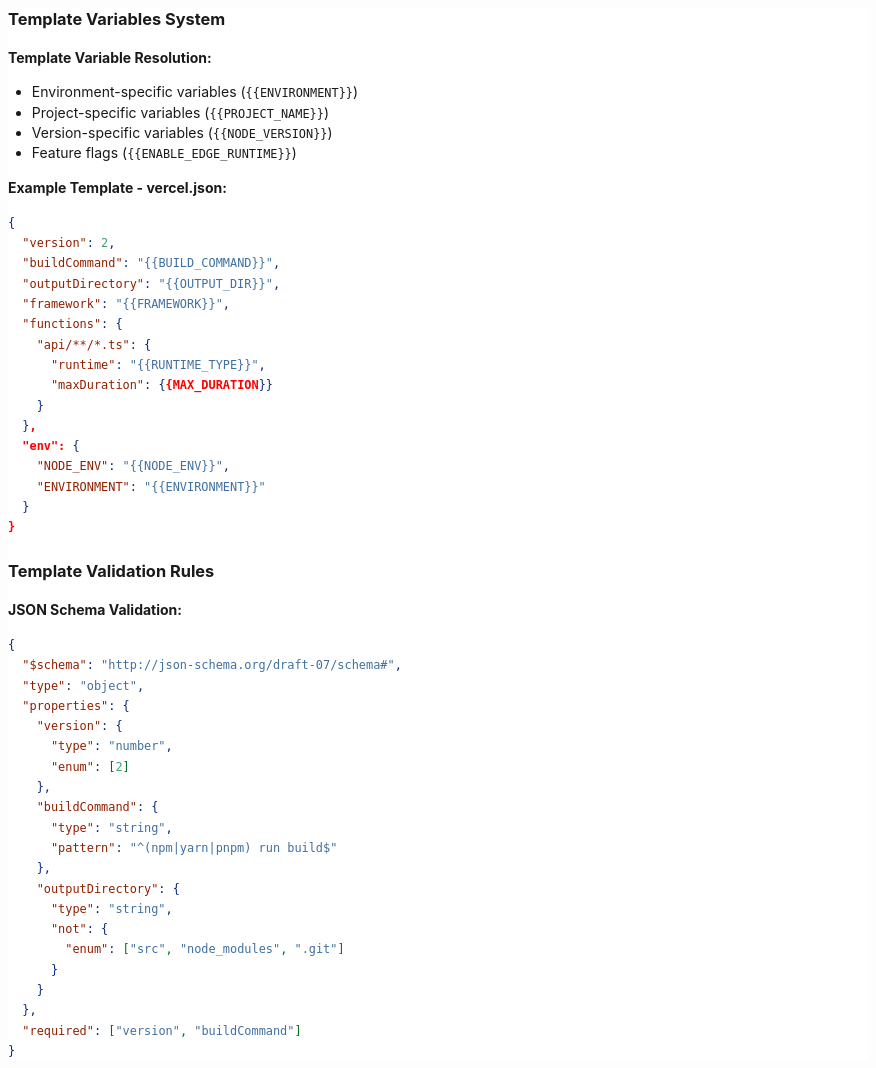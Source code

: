 ### Template Variables System

**Template Variable Resolution:**
- Environment-specific variables (`{{ENVIRONMENT}}`)
- Project-specific variables (`{{PROJECT_NAME}}`)
- Version-specific variables (`{{NODE_VERSION}}`)
- Feature flags (`{{ENABLE_EDGE_RUNTIME}}`)

**Example Template - vercel.json:**
```json
{
  "version": 2,
  "buildCommand": "{{BUILD_COMMAND}}",
  "outputDirectory": "{{OUTPUT_DIR}}",
  "framework": "{{FRAMEWORK}}",
  "functions": {
    "api/**/*.ts": {
      "runtime": "{{RUNTIME_TYPE}}",
      "maxDuration": {{MAX_DURATION}}
    }
  },
  "env": {
    "NODE_ENV": "{{NODE_ENV}}",
    "ENVIRONMENT": "{{ENVIRONMENT}}"
  }
}
```

### Template Validation Rules

**JSON Schema Validation:**
```json
{
  "$schema": "http://json-schema.org/draft-07/schema#",
  "type": "object",
  "properties": {
    "version": {
      "type": "number",
      "enum": [2]
    },
    "buildCommand": {
      "type": "string",
      "pattern": "^(npm|yarn|pnpm) run build$"
    },
    "outputDirectory": {
      "type": "string",
      "not": {
        "enum": ["src", "node_modules", ".git"]
      }
    }
  },
  "required": ["version", "buildCommand"]
}
```
